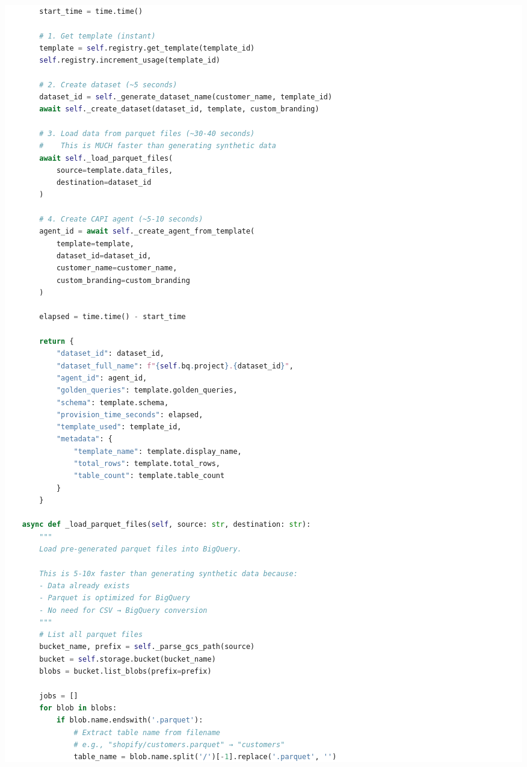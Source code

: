 ```python
        start_time = time.time()

        # 1. Get template (instant)
        template = self.registry.get_template(template_id)
        self.registry.increment_usage(template_id)

        # 2. Create dataset (~5 seconds)
        dataset_id = self._generate_dataset_name(customer_name, template_id)
        await self._create_dataset(dataset_id, template, custom_branding)

        # 3. Load data from parquet files (~30-40 seconds)
        #    This is MUCH faster than generating synthetic data
        await self._load_parquet_files(
            source=template.data_files,
            destination=dataset_id
        )

        # 4. Create CAPI agent (~5-10 seconds)
        agent_id = await self._create_agent_from_template(
            template=template,
            dataset_id=dataset_id,
            customer_name=customer_name,
            custom_branding=custom_branding
        )

        elapsed = time.time() - start_time

        return {
            "dataset_id": dataset_id,
            "dataset_full_name": f"{self.bq.project}.{dataset_id}",
            "agent_id": agent_id,
            "golden_queries": template.golden_queries,
            "schema": template.schema,
            "provision_time_seconds": elapsed,
            "template_used": template_id,
            "metadata": {
                "template_name": template.display_name,
                "total_rows": template.total_rows,
                "table_count": template.table_count
            }
        }

    async def _load_parquet_files(self, source: str, destination: str):
        """
        Load pre-generated parquet files into BigQuery.

        This is 5-10x faster than generating synthetic data because:
        - Data already exists
        - Parquet is optimized for BigQuery
        - No need for CSV → BigQuery conversion
        """
        # List all parquet files
        bucket_name, prefix = self._parse_gcs_path(source)
        bucket = self.storage.bucket(bucket_name)
        blobs = bucket.list_blobs(prefix=prefix)

        jobs = []
        for blob in blobs:
            if blob.name.endswith('.parquet'):
                # Extract table name from filename
                # e.g., "shopify/customers.parquet" → "customers"
                table_name = blob.name.split('/')[-1].replace('.parquet', '')

```